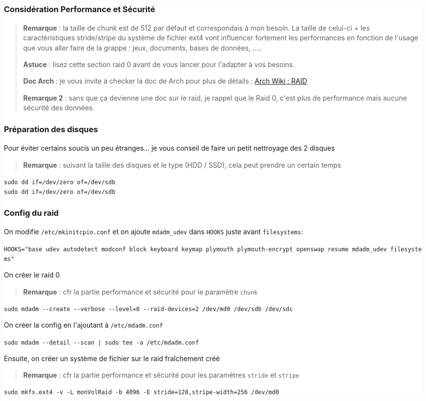 ### Considération Performance et Sécurité

> __Remarque__ : la taille de chunk est de 512 par défaut et correspondais à mon besoin. La taille de celui-ci + les caractéristiques stride/stripe du système de fichier ext4 vont influencer fortement les performances en fonction de l'usage que vous aller faire de la grappe : jeux, documents, bases de données, .....
>
> __Astuce__ : lisez cette section raid 0 avant de vous lancer pour l'adapter à vos besoins.
>
> __Doc Arch__ : je vous invite à checker la doc de Arch pour plus de détails : [Arch Wiki : RAID](https://wiki.archlinux.org/index.php/RAID)
>
> __Remarque 2__ : sans que ça devienne une doc sur le raid, je rappel que le Raid 0, c'est plus de performance mais aucune sécurité des données.

### Préparation des disques

Pour éviter certains soucis un peu étranges... je vous conseil de faire un petit nettroyage des 2 disques

> __Remarque__ : suivant la taille des disques et le type (HDD / SSD), cela peut prendre un certain temps

```shell
sudo dd if=/dev/zero of=/dev/sdb
sudo dd if=/dev/zero of=/dev/sdb
```

### Config du raid

On modifie `/etc/mkinitcpio.conf` et on ajoute `mdadm_udev` dans `HOOKS` juste avant `filesystems`:

```shell
HOOKS="base udev autodetect modconf block keyboard keymap plymouth plymouth-encrypt openswap resume mdadm_udev filesystems"
```

On créer le raid 0

> __Remarque__ : cfr la partie performance et sécurité pour le paramètre `chunk`

```shell
sudo mdadm --create --verbose --level=0 --raid-devices=2 /dev/md0 /dev/sdb /dev/sdc
```

On créer la config en l'ajoutant à `/etc/mdadm.conf`

```shell
sudo mdadm --detail --scan | sudo tee -a /etc/mdadm.conf
```

Ensuite, on créer un système de fichier sur le raid fraîchement créé

> __Remarque__ : cfr la partie performance et sécurité pour les paramètres `stride` et `stripe`

```shell
sudo mkfs.ext4 -v -L monVolRaid -b 4096 -E stride=128,stripe-width=256 /dev/md0
```
